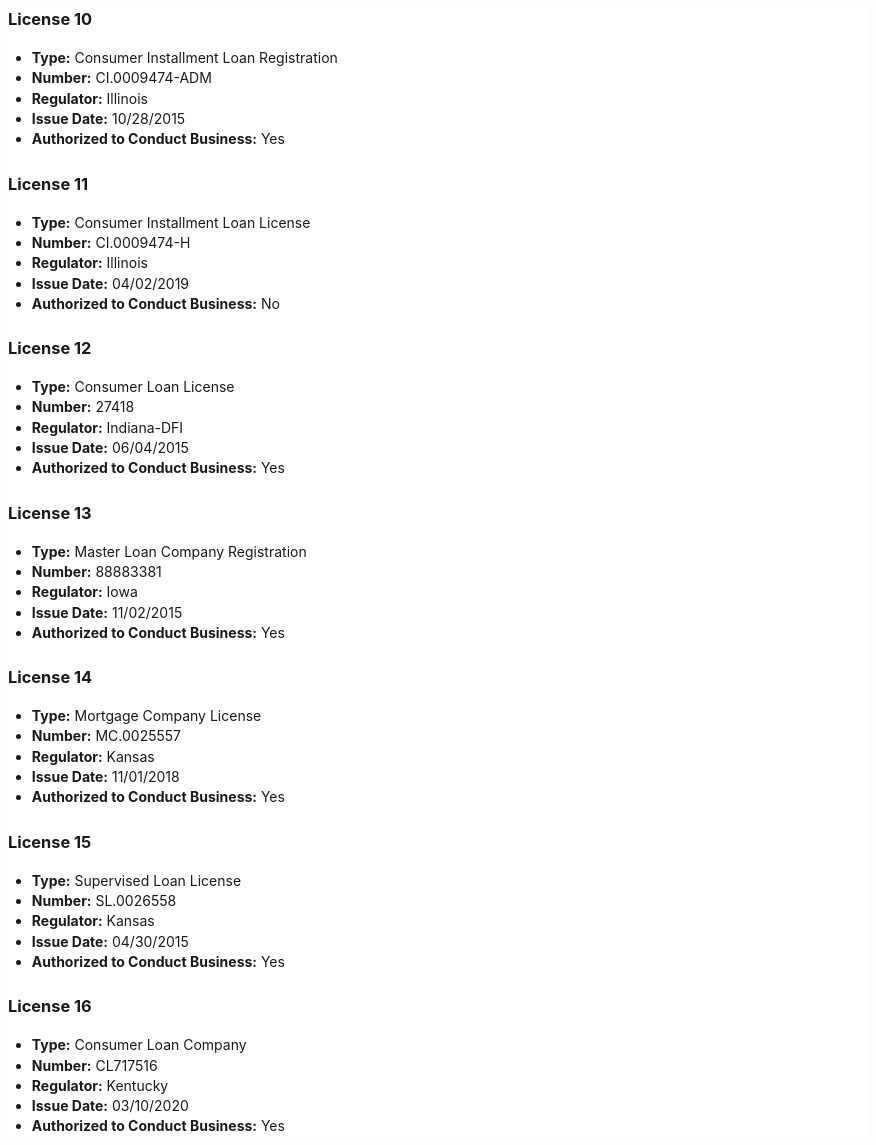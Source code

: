 ### License 10
- **Type:** Consumer Installment Loan Registration
- **Number:** CI.0009474-ADM
- **Regulator:** Illinois
- **Issue Date:** 10/28/2015
- **Authorized to Conduct Business:** Yes

### License 11
- **Type:** Consumer Installment Loan License
- **Number:** CI.0009474-H
- **Regulator:** Illinois
- **Issue Date:** 04/02/2019
- **Authorized to Conduct Business:** No

### License 12
- **Type:** Consumer Loan License
- **Number:** 27418
- **Regulator:** Indiana-DFI
- **Issue Date:** 06/04/2015
- **Authorized to Conduct Business:** Yes

### License 13
- **Type:** Master Loan Company Registration
- **Number:** 88883381
- **Regulator:** Iowa
- **Issue Date:** 11/02/2015
- **Authorized to Conduct Business:** Yes

### License 14
- **Type:** Mortgage Company License
- **Number:** MC.0025557
- **Regulator:** Kansas
- **Issue Date:** 11/01/2018
- **Authorized to Conduct Business:** Yes

### License 15
- **Type:** Supervised Loan License
- **Number:** SL.0026558
- **Regulator:** Kansas
- **Issue Date:** 04/30/2015
- **Authorized to Conduct Business:** Yes

### License 16
- **Type:** Consumer Loan Company
- **Number:** CL717516
- **Regulator:** Kentucky
- **Issue Date:** 03/10/2020
- **Authorized to Conduct Business:** Yes

